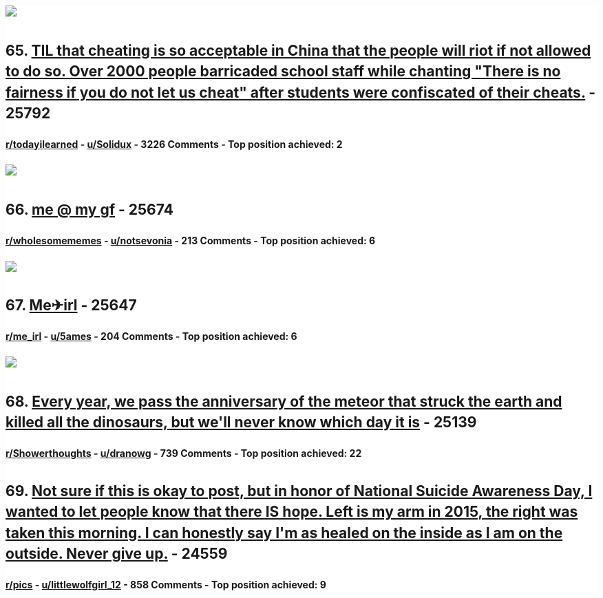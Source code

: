 <a href="https://i.redd.it/ce7cddt3igl11.png"><img src="https://b.thumbs.redditmedia.com/gCBFtCm06eckw_PQllrU4uvWqNFzmm-hpKjfD-j6ggY.jpg"></img></a>

## 65. [TIL that cheating is so acceptable in China that the people will riot if not allowed to do so. Over 2000 people barricaded school staff while chanting "There is no fairness if you do not let us cheat" after students were confiscated of their cheats.](http://reddit.com/r/todayilearned/comments/9enmff/til_that_cheating_is_so_acceptable_in_china_that/) - 25792
#### [r/todayilearned](http://reddit.com/r/todayilearned) - [u/Solidux](http://reddit.com/u/Solidux) - 3226 Comments - Top position achieved: 2

<a href="https://www.telegraph.co.uk/news/worldnews/asia/china/10132391/Riot-after-Chinese-teachers-try-to-stop-pupils-cheating.html"><img src="https://b.thumbs.redditmedia.com/rgYdt07iv55V3Lfi6QIqcTZ-E3MBdpEUktlfUH88RzA.jpg"></img></a>

## 66. [me @ my gf](http://reddit.com/r/wholesomememes/comments/9ekzcf/me_my_gf/) - 25674
#### [r/wholesomememes](http://reddit.com/r/wholesomememes) - [u/notsevonia](http://reddit.com/u/notsevonia) - 213 Comments - Top position achieved: 6

<a href="https://i.redd.it/2zv636qibdl11.jpg"><img src="https://b.thumbs.redditmedia.com/80o2tW25m0tUorIfgFwFXYcFMX7C5XUkHiRYDBqhO9Q.jpg"></img></a>

## 67. [Me✈irl](http://reddit.com/r/me_irl/comments/9em8zv/meirl/) - 25647
#### [r/me_irl](http://reddit.com/r/me_irl) - [u/5ames](http://reddit.com/u/5ames) - 204 Comments - Top position achieved: 6

<a href="https://i.redd.it/g4xynddycel11.png"><img src="https://b.thumbs.redditmedia.com/lhg6BlOzDs2fJI1pMGaH2UleXmmnPaRF1nUMQ4840bY.jpg"></img></a>

## 68. [Every year, we pass the anniversary of the meteor that struck the earth and killed all the dinosaurs, but we'll never know which day it is](http://reddit.com/r/Showerthoughts/comments/9eqgm3/every_year_we_pass_the_anniversary_of_the_meteor/) - 25139
#### [r/Showerthoughts](http://reddit.com/r/Showerthoughts) - [u/dranowg](http://reddit.com/u/dranowg) - 739 Comments - Top position achieved: 22

## 69. [Not sure if this is okay to post, but in honor of National Suicide Awareness Day, I wanted to let people know that there IS hope. Left is my arm in 2015, the right was taken this morning. I can honestly say I'm as healed on the inside as I am on the outside. Never give up.](http://reddit.com/r/pics/comments/9end8q/not_sure_if_this_is_okay_to_post_but_in_honor_of/) - 24559
#### [r/pics](http://reddit.com/r/pics) - [u/littlewolfgirl_12](http://reddit.com/u/littlewolfgirl_12) - 858 Comments - Top position achieved: 9
